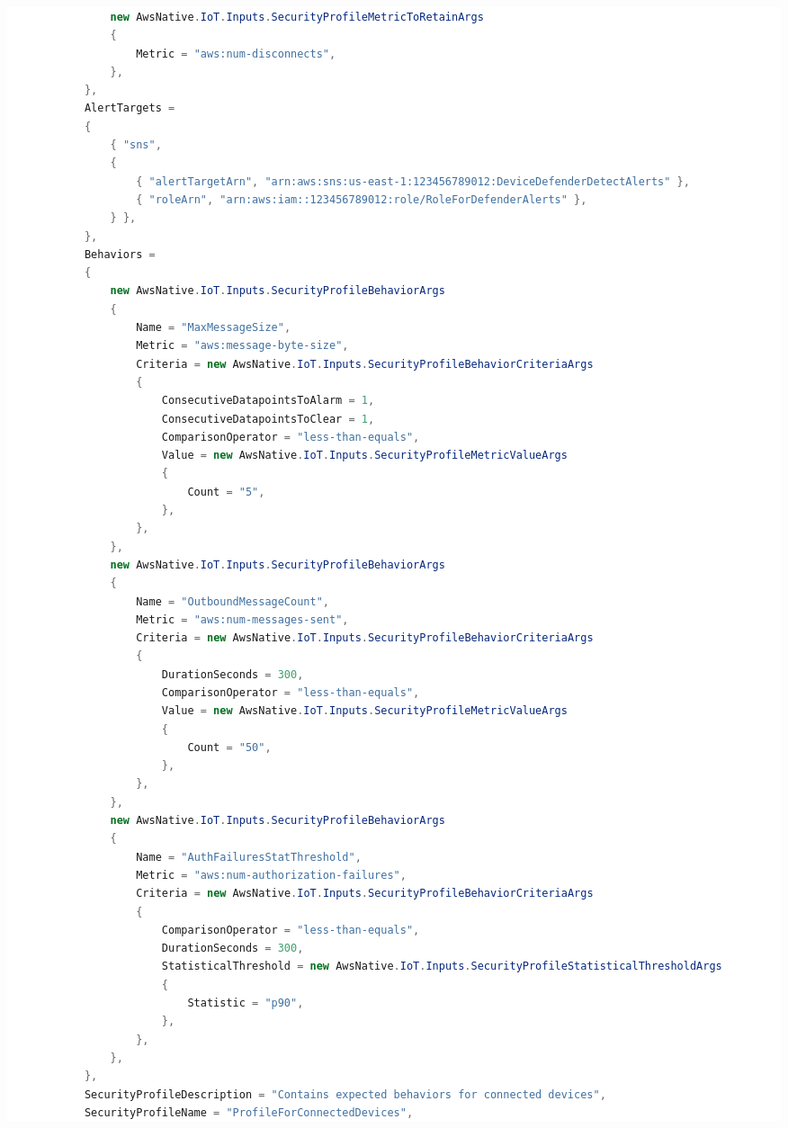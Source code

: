 ```csharp
                new AwsNative.IoT.Inputs.SecurityProfileMetricToRetainArgs
                {
                    Metric = "aws:num-disconnects",
                },
            },
            AlertTargets = 
            {
                { "sns", 
                {
                    { "alertTargetArn", "arn:aws:sns:us-east-1:123456789012:DeviceDefenderDetectAlerts" },
                    { "roleArn", "arn:aws:iam::123456789012:role/RoleForDefenderAlerts" },
                } },
            },
            Behaviors = 
            {
                new AwsNative.IoT.Inputs.SecurityProfileBehaviorArgs
                {
                    Name = "MaxMessageSize",
                    Metric = "aws:message-byte-size",
                    Criteria = new AwsNative.IoT.Inputs.SecurityProfileBehaviorCriteriaArgs
                    {
                        ConsecutiveDatapointsToAlarm = 1,
                        ConsecutiveDatapointsToClear = 1,
                        ComparisonOperator = "less-than-equals",
                        Value = new AwsNative.IoT.Inputs.SecurityProfileMetricValueArgs
                        {
                            Count = "5",
                        },
                    },
                },
                new AwsNative.IoT.Inputs.SecurityProfileBehaviorArgs
                {
                    Name = "OutboundMessageCount",
                    Metric = "aws:num-messages-sent",
                    Criteria = new AwsNative.IoT.Inputs.SecurityProfileBehaviorCriteriaArgs
                    {
                        DurationSeconds = 300,
                        ComparisonOperator = "less-than-equals",
                        Value = new AwsNative.IoT.Inputs.SecurityProfileMetricValueArgs
                        {
                            Count = "50",
                        },
                    },
                },
                new AwsNative.IoT.Inputs.SecurityProfileBehaviorArgs
                {
                    Name = "AuthFailuresStatThreshold",
                    Metric = "aws:num-authorization-failures",
                    Criteria = new AwsNative.IoT.Inputs.SecurityProfileBehaviorCriteriaArgs
                    {
                        ComparisonOperator = "less-than-equals",
                        DurationSeconds = 300,
                        StatisticalThreshold = new AwsNative.IoT.Inputs.SecurityProfileStatisticalThresholdArgs
                        {
                            Statistic = "p90",
                        },
                    },
                },
            },
            SecurityProfileDescription = "Contains expected behaviors for connected devices",
            SecurityProfileName = "ProfileForConnectedDevices",
```